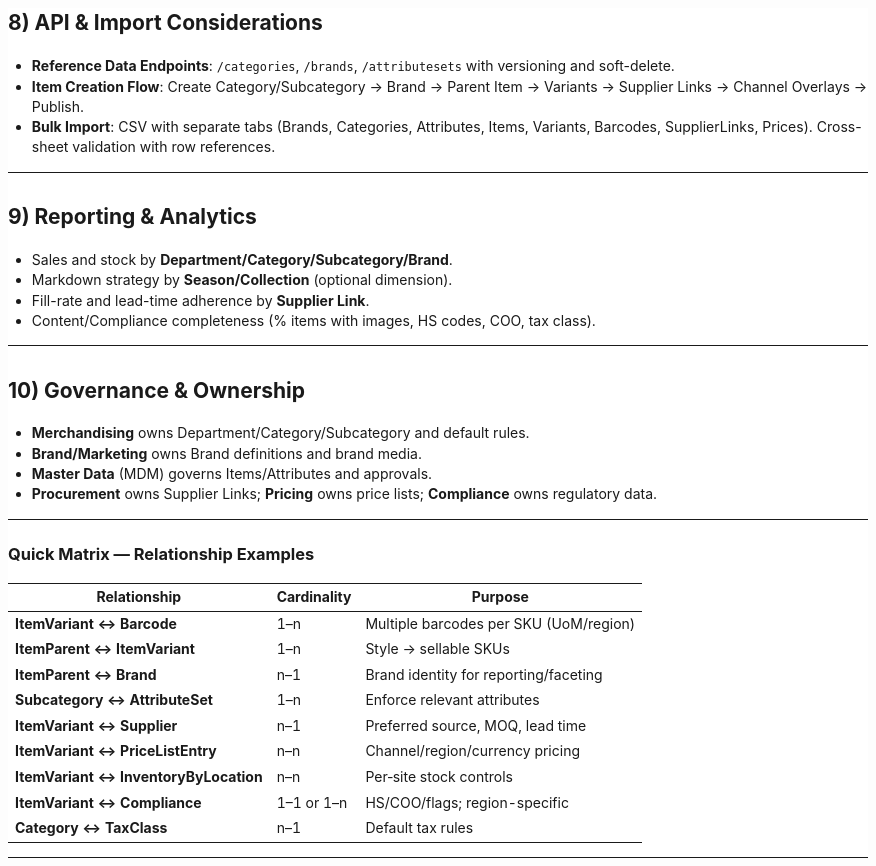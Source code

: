 
## 8) API & Import Considerations

- **Reference Data Endpoints**: `/categories`, `/brands`, `/attributesets` with versioning and soft-delete.  
- **Item Creation Flow**: Create Category/Subcategory → Brand → Parent Item → Variants → Supplier Links → Channel Overlays → Publish.  
- **Bulk Import**: CSV with separate tabs (Brands, Categories, Attributes, Items, Variants, Barcodes, SupplierLinks, Prices). Cross-sheet validation with row references.

---

## 9) Reporting & Analytics

- Sales and stock by **Department/Category/Subcategory/Brand**.  
- Markdown strategy by **Season/Collection** (optional dimension).  
- Fill-rate and lead-time adherence by **Supplier Link**.  
- Content/Compliance completeness (% items with images, HS codes, COO, tax class).

---

## 10) Governance & Ownership

- **Merchandising** owns Department/Category/Subcategory and default rules.  
- **Brand/Marketing** owns Brand definitions and brand media.  
- **Master Data** (MDM) governs Items/Attributes and approvals.  
- **Procurement** owns Supplier Links; **Pricing** owns price lists; **Compliance** owns regulatory data.

---

### Quick Matrix — Relationship Examples

| Relationship | Cardinality | Purpose |
|---|---|---|
| **ItemVariant ↔ Barcode** | 1–n | Multiple barcodes per SKU (UoM/region) |
| **ItemParent ↔ ItemVariant** | 1–n | Style → sellable SKUs |
| **ItemParent ↔ Brand** | n–1 | Brand identity for reporting/faceting |
| **Subcategory ↔ AttributeSet** | 1–n | Enforce relevant attributes |
| **ItemVariant ↔ Supplier** | n–1 | Preferred source, MOQ, lead time |
| **ItemVariant ↔ PriceListEntry** | n–n | Channel/region/currency pricing |
| **ItemVariant ↔ InventoryByLocation** | n–n | Per‑site stock controls |
| **ItemVariant ↔ Compliance** | 1–1 or 1–n | HS/COO/flags; region-specific |
| **Category ↔ TaxClass** | n–1 | Default tax rules |

---
